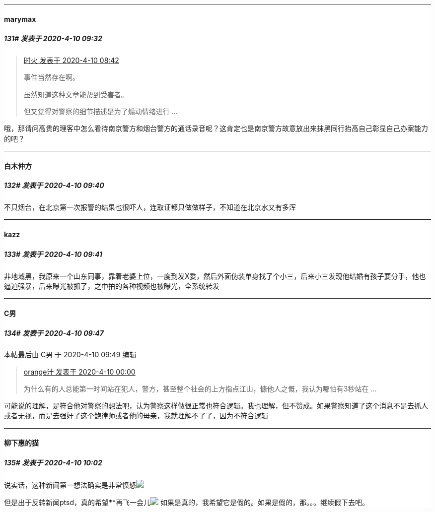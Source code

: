 
-----

####  marymax  
##### 131#       发表于 2020-4-10 09:32


<blockquote><a href="httphttps://bbs.saraba1st.com/2b/forum.php?mod=redirect&amp;goto=findpost&amp;pid=47032576&amp;ptid=1923342" target="_blank">时火 发表于 2020-4-10 08:42</a>

事件当然存在啊。

虽然知道这种文章能帮到受害者。

但又觉得对警察的细节描述是为了煽动情绪进行 ...</blockquote>
哦，那请问高贵的理客中怎么看待南京警方和烟台警方的通话录音呢？这肯定也是南京警方故意放出来抹黑同行抬高自己彰显自己办案能力的吧？


-----

####  白木仲方  
##### 132#       发表于 2020-4-10 09:40


不只烟台，在北京第一次报警的结果也很吓人，连取证都只做做样子，不知道在北京水又有多浑


-----

####  kazz  
##### 133#       发表于 2020-4-10 09:41


非地域黑，我原来一个山东同事，靠着老婆上位，一度到发X委，然后外面伪装单身找了个小三，后来小三发现他结婚有孩子要分手，他也逼迫强暴，后来曝光被抓了，之中拍的各种视频也被曝光，全系统转发


-----

####  C男  
##### 134#       发表于 2020-4-10 09:47


 本帖最后由 C男 于 2020-4-10 09:49 编辑 
<blockquote><a href="httphttps://bbs.saraba1st.com/2b/forum.php?mod=redirect&amp;goto=findpost&amp;pid=47031007&amp;ptid=1923342" target="_blank">orange汁 发表于 2020-4-10 00:00</a>

为什么有的人总能第一时间站在犯人，警方，甚至整个社会的上方指点江山，慷他人之慨，我认为哪怕有3秒站在 ...</blockquote>
可能说的理解，是符合他对警察的想法吧，认为警察这样做很正常也符合逻辑。我也理解，但不赞成。如果警察知道了这个消息不是去抓人或者无视，而是去强奸了这个鲍律师或者他的母亲，我就理解不了了，因为不符合逻辑


-----

####  柳下惠的猫  
##### 135#       发表于 2020-4-10 10:02


说实话，这种新闻第一想法确实是非常愤怒<img src="https://static.saraba1st.com/image/smiley/face2017/133.png" referrerpolicy="no-referrer">

但是出于反转新闻ptsd，真的希望**再飞一会儿<img src="https://static.saraba1st.com/image/smiley/face2017/140.png" referrerpolicy="no-referrer">
如果是真的，我希望它是假的。如果是假的，那。。。继续假下去吧。
